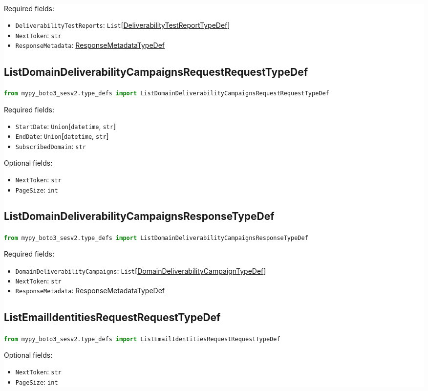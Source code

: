 Required fields:

- `DeliverabilityTestReports`:
  `List`\[[DeliverabilityTestReportTypeDef](./type_defs.md#deliverabilitytestreporttypedef)\]
- `NextToken`: `str`
- `ResponseMetadata`:
  [ResponseMetadataTypeDef](./type_defs.md#responsemetadatatypedef)

<a id="listdomaindeliverabilitycampaignsrequestrequesttypedef"></a>

## ListDomainDeliverabilityCampaignsRequestRequestTypeDef

```python
from mypy_boto3_sesv2.type_defs import ListDomainDeliverabilityCampaignsRequestRequestTypeDef
```

Required fields:

- `StartDate`: `Union`\[`datetime`, `str`\]
- `EndDate`: `Union`\[`datetime`, `str`\]
- `SubscribedDomain`: `str`

Optional fields:

- `NextToken`: `str`
- `PageSize`: `int`

<a id="listdomaindeliverabilitycampaignsresponsetypedef"></a>

## ListDomainDeliverabilityCampaignsResponseTypeDef

```python
from mypy_boto3_sesv2.type_defs import ListDomainDeliverabilityCampaignsResponseTypeDef
```

Required fields:

- `DomainDeliverabilityCampaigns`:
  `List`\[[DomainDeliverabilityCampaignTypeDef](./type_defs.md#domaindeliverabilitycampaigntypedef)\]
- `NextToken`: `str`
- `ResponseMetadata`:
  [ResponseMetadataTypeDef](./type_defs.md#responsemetadatatypedef)

<a id="listemailidentitiesrequestrequesttypedef"></a>

## ListEmailIdentitiesRequestRequestTypeDef

```python
from mypy_boto3_sesv2.type_defs import ListEmailIdentitiesRequestRequestTypeDef
```

Optional fields:

- `NextToken`: `str`
- `PageSize`: `int`

<a id="listemailidentitiesresponsetypedef"></a>
